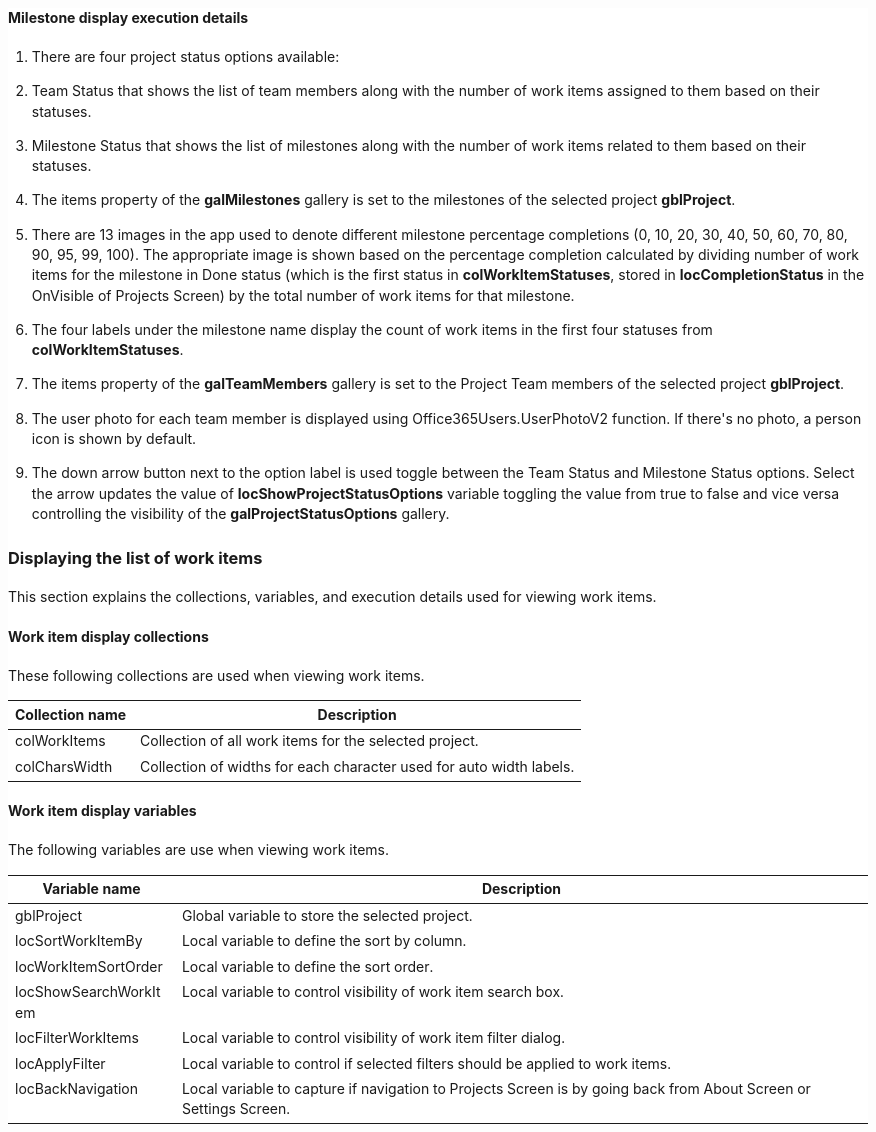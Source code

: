 #### Milestone display execution details

1.  There are four project status options available:

2.  Team Status that shows the list of team members along with the number of
    work items assigned to them based on their statuses.

3.  Milestone Status that shows the list of milestones along with the number of
    work items related to them based on their statuses.

4.  The items property of the **galMilestones** gallery is set to the milestones
    of the selected project **gblProject**.

5.  There are 13 images in the app used to denote different milestone percentage
    completions (0, 10, 20, 30, 40, 50, 60, 70, 80, 90, 95, 99, 100). The
    appropriate image is shown based on the percentage completion calculated by
    dividing number of work items for the milestone in Done status (which is the
    first status in **colWorkItemStatuses**, stored in **locCompletionStatus** in
    the OnVisible of Projects Screen) by the total number of work items for that
    milestone.

6.  The four labels under the milestone name display the count of work items in the first four statuses from **colWorkItemStatuses**.
    
7.  The items property of the **galTeamMembers** gallery is set to the Project
    Team members of the selected project **gblProject**.

8.  The user photo for each team member is displayed using
    Office365Users.UserPhotoV2 function. If there's no photo, a person icon is shown by default.
    
9.  The down arrow button next to the option label is used toggle between the Team Status and Milestone Status options. Select the arrow updates the value of **locShowProjectStatusOptions** variable toggling the value from true to false and vice versa controlling the visibility of the
    **galProjectStatusOptions** gallery.

### Displaying the list of work items 

This section explains the collections, variables, and execution details used for viewing work items.

#### Work item display collections

These following collections are used when viewing work items.

| **Collection name** | **Description**                                                     |
|---------------------|---------------------------------------------------------------------|
| colWorkItems        | Collection of all work items for the selected project.              |
| colCharsWidth       | Collection of widths for each character used for auto width labels. |

#### Work item display variables

The following variables are use when viewing work items.

| **Variable name**      | **Description**                                                                                                  |
|------------------------|------------------------------------------------------------------------------------------------------------------|
| gblProject             | Global variable to store the selected project.                                                                    |
| locSortWorkItemBy      | Local variable to define the sort by column.                                                                      |
| locWorkItemSortOrder   | Local variable to define the sort order.                                                                          |
| locShowSearchWorkItem  | Local variable to control visibility of work item search box.                                                     |
| locFilterWorkItems     | Local variable to control visibility of work item filter dialog.                                                  |
| locApplyFilter         | Local variable to control if selected filters should be applied to work items.                                    |
| locBackNavigation      | Local variable to capture if navigation to Projects Screen is by going back from About Screen or Settings Screen. |
